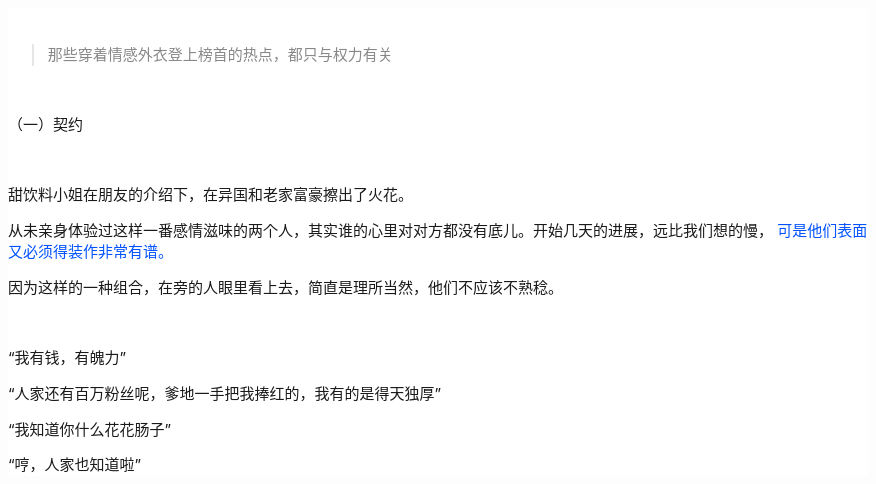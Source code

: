 <p class="ql-long-4461" line="init">
<span style="font-size: 15px;color: rgb(136, 136, 136);">
<br/>
</span>
</p>
<blockquote>
<p class="ql-long-4461" line="init">
<span style="font-size: 15px;color: rgb(136, 136, 136);">
           那些穿着情感外衣登上榜首的热点，都只与权力有关
          </span>
<br/>
</p>
</blockquote>
<p line="vBSp">
<br/>
</p>
<p class="ql-long-4461" line="lq8C">
<span style="font-size: 15px;">
          （一）契约
         </span>
</p>
<p line="es1o">
<br/>
</p>
<p class="ql-long-4461" line="Ua64">
<span style="font-size: 15px;">
          甜饮料小姐在朋友的介绍下，在异国和老家富豪擦出了火花。
         </span>
</p>
<p class="ql-long-4461" line="UjT5">
<span style="font-size: 15px;">
          从未亲身体验过这样一番感情滋味的两个人，其实谁的心里对对方都没有底儿。开始几天的进展，远比我们想的慢，
         </span>
<span style="font-size: 15px;color: rgb(0, 82, 255);">
          可是他们表面又必须得装作非常有谱。
         </span>
</p>
<p class="ql-long-4461" line="ejYq">
<span style="font-size: 15px;">
          因为这样的一种组合，在旁的人眼里看上去，简直是理所当然，他们不应该不熟稔。
         </span>
</p>
<p line="pWRn">
<br/>
</p>
<p class="ql-long-4461" line="344H">
<span style="font-size: 15px;">
          “我有钱，有魄力”
         </span>
</p>
<p class="ql-long-4461" line="twZY">
<span style="font-size: 15px;">
          “人家还有百万粉丝呢，爹地一手把我捧红的，我有的是得天独厚”
         </span>
</p>
<p class="ql-long-4461" line="550B">
<span style="font-size: 15px;">
          “我知道你什么花花肠子”
         </span>
</p>
<p class="ql-long-4461" line="ZV4N">
<span style="font-size: 15px;">
          “哼，人家也知道啦”
         </span>